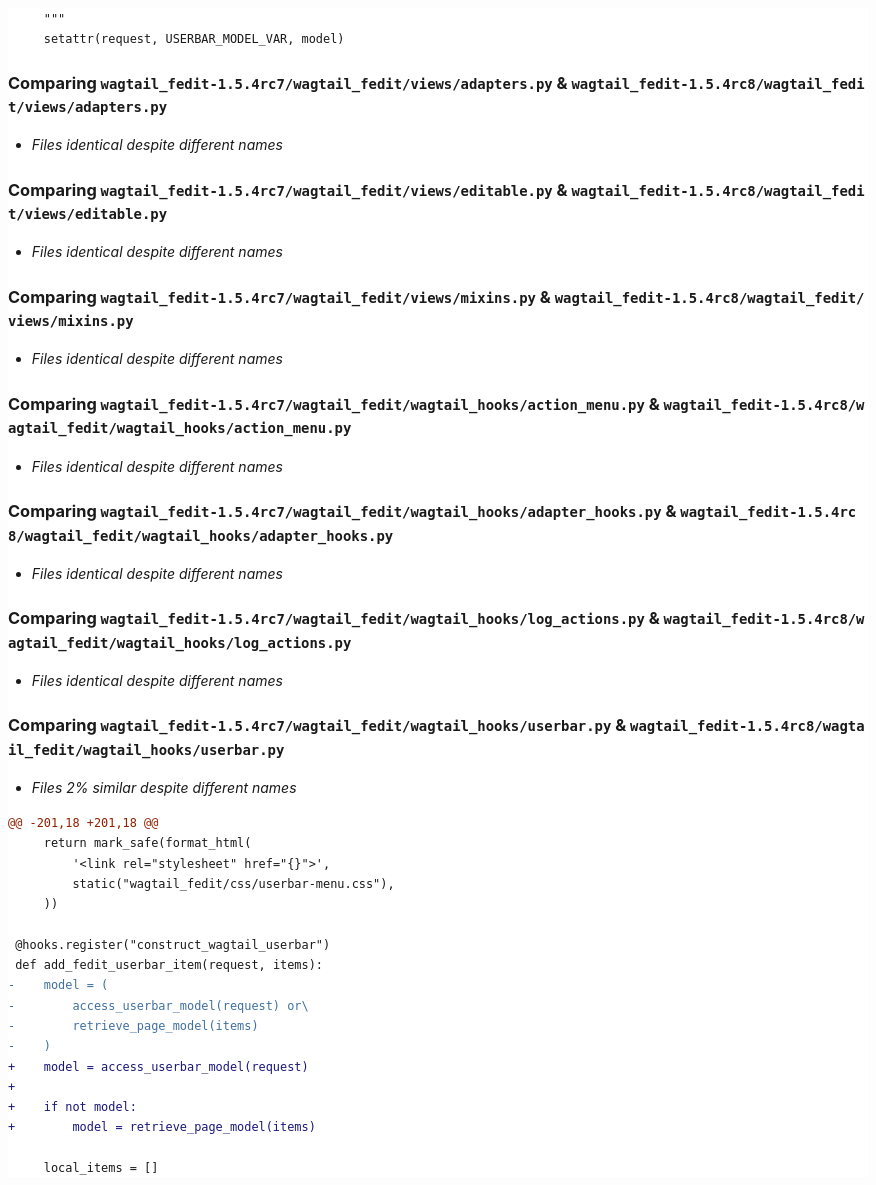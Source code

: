 ```diff
     """
     setattr(request, USERBAR_MODEL_VAR, model)
```

### Comparing `wagtail_fedit-1.5.4rc7/wagtail_fedit/views/adapters.py` & `wagtail_fedit-1.5.4rc8/wagtail_fedit/views/adapters.py`

 * *Files identical despite different names*

### Comparing `wagtail_fedit-1.5.4rc7/wagtail_fedit/views/editable.py` & `wagtail_fedit-1.5.4rc8/wagtail_fedit/views/editable.py`

 * *Files identical despite different names*

### Comparing `wagtail_fedit-1.5.4rc7/wagtail_fedit/views/mixins.py` & `wagtail_fedit-1.5.4rc8/wagtail_fedit/views/mixins.py`

 * *Files identical despite different names*

### Comparing `wagtail_fedit-1.5.4rc7/wagtail_fedit/wagtail_hooks/action_menu.py` & `wagtail_fedit-1.5.4rc8/wagtail_fedit/wagtail_hooks/action_menu.py`

 * *Files identical despite different names*

### Comparing `wagtail_fedit-1.5.4rc7/wagtail_fedit/wagtail_hooks/adapter_hooks.py` & `wagtail_fedit-1.5.4rc8/wagtail_fedit/wagtail_hooks/adapter_hooks.py`

 * *Files identical despite different names*

### Comparing `wagtail_fedit-1.5.4rc7/wagtail_fedit/wagtail_hooks/log_actions.py` & `wagtail_fedit-1.5.4rc8/wagtail_fedit/wagtail_hooks/log_actions.py`

 * *Files identical despite different names*

### Comparing `wagtail_fedit-1.5.4rc7/wagtail_fedit/wagtail_hooks/userbar.py` & `wagtail_fedit-1.5.4rc8/wagtail_fedit/wagtail_hooks/userbar.py`

 * *Files 2% similar despite different names*

```diff
@@ -201,18 +201,18 @@
     return mark_safe(format_html(
         '<link rel="stylesheet" href="{}">',
         static("wagtail_fedit/css/userbar-menu.css"),
     ))
 
 @hooks.register("construct_wagtail_userbar")
 def add_fedit_userbar_item(request, items):
-    model = (
-        access_userbar_model(request) or\
-        retrieve_page_model(items)
-    )
+    model = access_userbar_model(request)
+
+    if not model:
+        model = retrieve_page_model(items)
 
     local_items = []
```